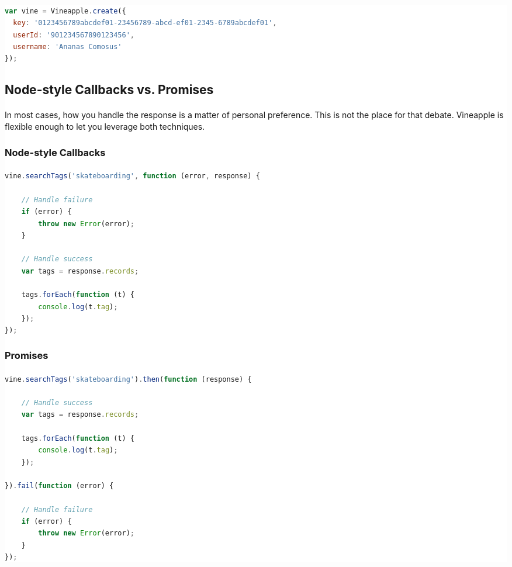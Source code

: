 ```javascript
var vine = Vineapple.create({
  key: '0123456789abcdef01-23456789-abcd-ef01-2345-6789abcdef01',
  userId: '901234567890123456',
  username: 'Ananas Comosus'
});
```

## Node-style Callbacks vs. Promises

In most cases, how you handle the response is a matter of personal preference. This is not the place for that debate. Vineapple is flexible enough to let you leverage both techniques.

### Node-style Callbacks

```javascript
vine.searchTags('skateboarding', function (error, response) {
	
	// Handle failure
	if (error) {
		throw new Error(error);
	}
		
	// Handle success
	var tags = response.records;
	
	tags.forEach(function (t) {
		console.log(t.tag);
	});
});
```

### Promises

```javascript
vine.searchTags('skateboarding').then(function (response) {
		
	// Handle success
	var tags = response.records;
	
	tags.forEach(function (t) {
		console.log(t.tag);
	});

}).fail(function (error) {

	// Handle failure
	if (error) {
		throw new Error(error);
	}
});
```
